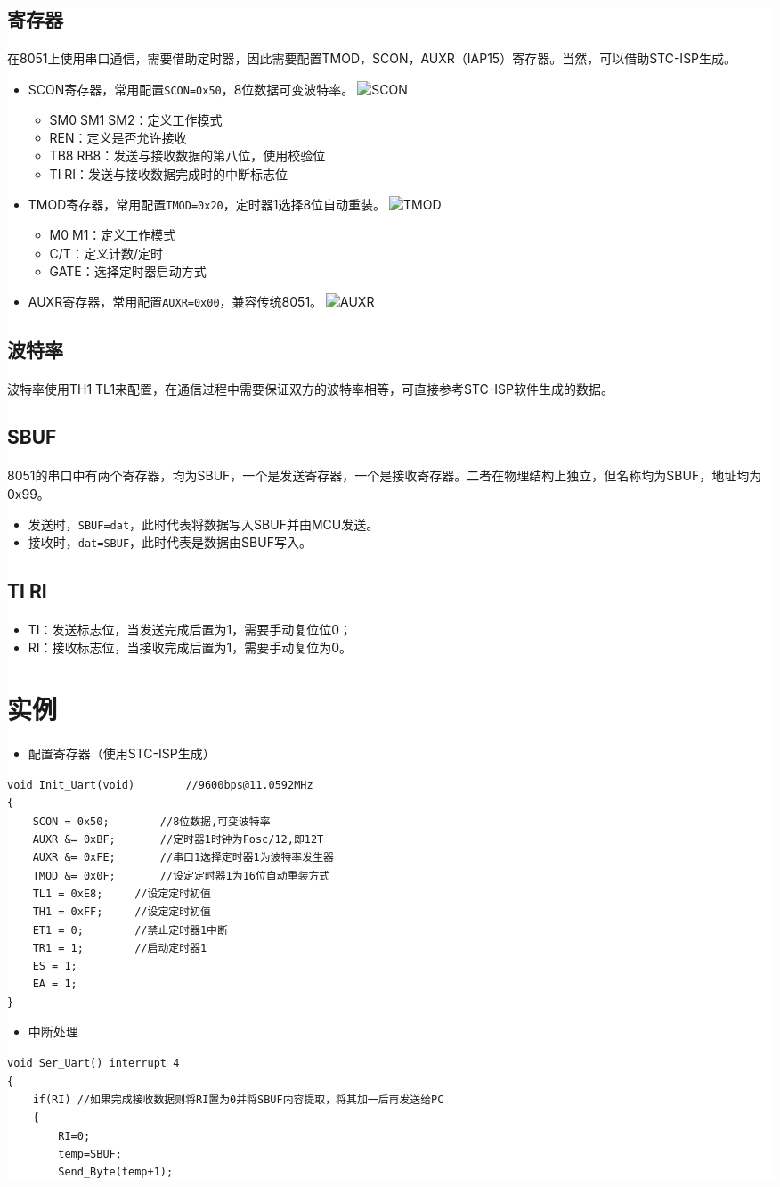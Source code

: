 ## 寄存器
在8051上使用串口通信，需要借助定时器，因此需要配置TMOD，SCON，AUXR（IAP15）寄存器。当然，可以借助STC-ISP生成。

* SCON寄存器，常用配置`SCON=0x50`，8位数据可变波特率。
![SCON](https://imgs.raincorn.top/imgs/20200801145839.png)

    * SM0 SM1 SM2：定义工作模式
    * REN：定义是否允许接收
    * TB8 RB8：发送与接收数据的第八位，使用校验位
    * TI RI：发送与接收数据完成时的中断标志位

* TMOD寄存器，常用配置`TMOD=0x20`，定时器1选择8位自动重装。
![TMOD](https://imgs.raincorn.top/imgs/20200728211832.png)

    * M0 M1：定义工作模式
    * C/T：定义计数/定时
    * GATE：选择定时器启动方式

* AUXR寄存器，常用配置`AUXR=0x00`，兼容传统8051。
![AUXR](https://imgs.raincorn.top/imgs/20200801172241.png)

## 波特率
波特率使用TH1 TL1来配置，在通信过程中需要保证双方的波特率相等，可直接参考STC-ISP软件生成的数据。

## SBUF
8051的串口中有两个寄存器，均为SBUF，一个是发送寄存器，一个是接收寄存器。二者在物理结构上独立，但名称均为SBUF，地址均为0x99。
* 发送时，`SBUF=dat`，此时代表将数据写入SBUF并由MCU发送。
* 接收时，`dat=SBUF`，此时代表是数据由SBUF写入。

## TI RI
* TI：发送标志位，当发送完成后置为1，需要手动复位位0；
* RI：接收标志位，当接收完成后置为1，需要手动复位为0。

# 实例
* 配置寄存器（使用STC-ISP生成）
```
void Init_Uart(void)		//9600bps@11.0592MHz
{
	SCON = 0x50;		//8位数据,可变波特率
	AUXR &= 0xBF;		//定时器1时钟为Fosc/12,即12T
	AUXR &= 0xFE;		//串口1选择定时器1为波特率发生器
	TMOD &= 0x0F;		//设定定时器1为16位自动重装方式
	TL1 = 0xE8;		//设定定时初值
	TH1 = 0xFF;		//设定定时初值
	ET1 = 0;		//禁止定时器1中断
	TR1 = 1;		//启动定时器1
	ES = 1;
	EA = 1;
}

```
* 中断处理
```
void Ser_Uart() interrupt 4
{
	if(RI) //如果完成接收数据则将RI置为0并将SBUF内容提取，将其加一后再发送给PC
	{
		RI=0;
        temp=SBUF;
		Send_Byte(temp+1);
```